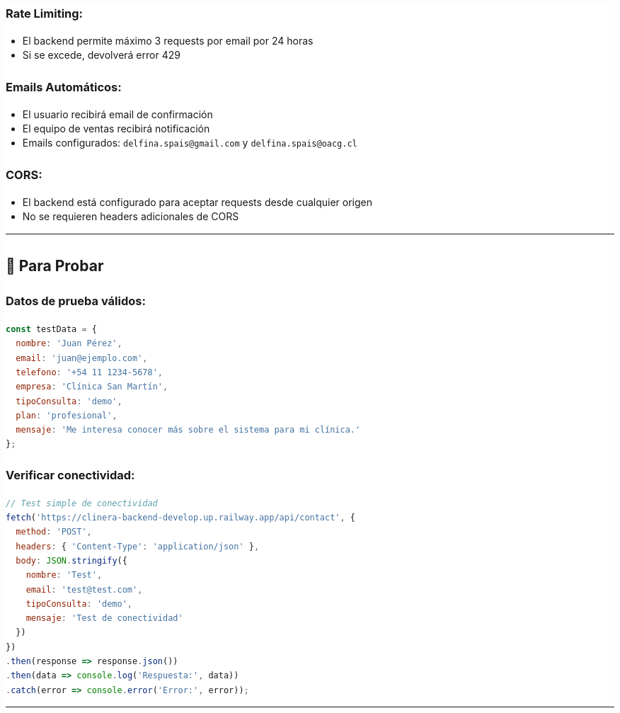 ### **Rate Limiting:**
- El backend permite máximo 3 requests por email por 24 horas
- Si se excede, devolverá error 429

### **Emails Automáticos:**
- El usuario recibirá email de confirmación
- El equipo de ventas recibirá notificación
- Emails configurados: `delfina.spais@gmail.com` y `delfina.spais@oacg.cl`

### **CORS:**
- El backend está configurado para aceptar requests desde cualquier origen
- No se requieren headers adicionales de CORS

---

## 🧪 **Para Probar**

### **Datos de prueba válidos:**
```javascript
const testData = {
  nombre: 'Juan Pérez',
  email: 'juan@ejemplo.com',
  telefono: '+54 11 1234-5678',
  empresa: 'Clínica San Martín',
  tipoConsulta: 'demo',
  plan: 'profesional',
  mensaje: 'Me interesa conocer más sobre el sistema para mi clínica.'
};
```

### **Verificar conectividad:**
```javascript
// Test simple de conectividad
fetch('https://clinera-backend-develop.up.railway.app/api/contact', {
  method: 'POST',
  headers: { 'Content-Type': 'application/json' },
  body: JSON.stringify({
    nombre: 'Test',
    email: 'test@test.com',
    tipoConsulta: 'demo',
    mensaje: 'Test de conectividad'
  })
})
.then(response => response.json())
.then(data => console.log('Respuesta:', data))
.catch(error => console.error('Error:', error));
```

---
